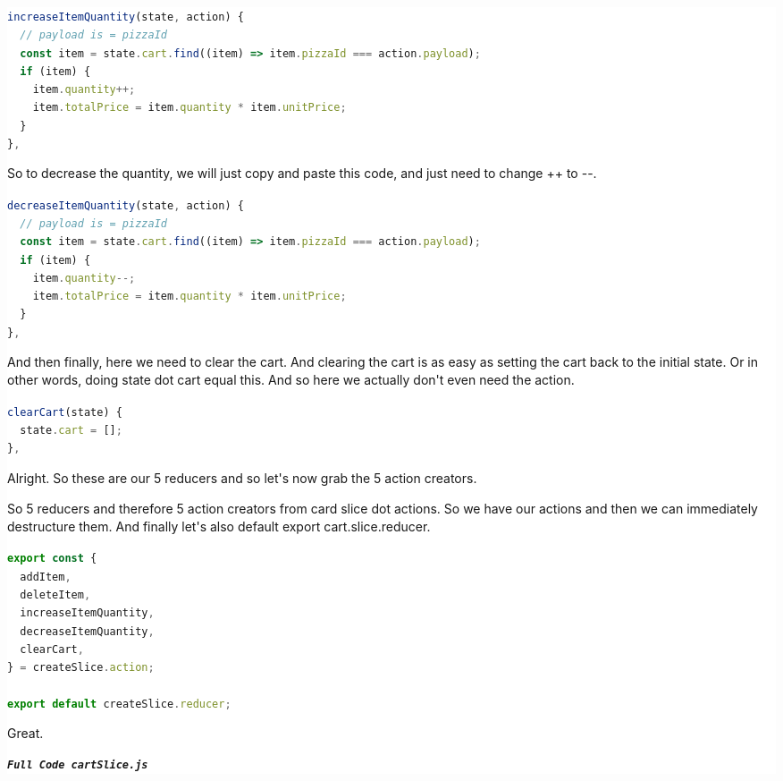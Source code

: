 ```jsx
increaseItemQuantity(state, action) {
  // payload is = pizzaId
  const item = state.cart.find((item) => item.pizzaId === action.payload);
  if (item) {
    item.quantity++;
    item.totalPrice = item.quantity * item.unitPrice;
  }
},
```

So to decrease the quantity, we will just copy and paste this code, and just need to change ++ to --.

```jsx
decreaseItemQuantity(state, action) {
  // payload is = pizzaId
  const item = state.cart.find((item) => item.pizzaId === action.payload);
  if (item) {
    item.quantity--;
    item.totalPrice = item.quantity * item.unitPrice;
  }
},
```

And then finally, here we need to clear the cart. And clearing the cart is as easy as setting the cart back to the initial state. Or in other words, doing state dot cart equal this. And so here we actually don't even need the action.

```jsx
clearCart(state) {
  state.cart = [];
},
```

Alright. So these are our 5 reducers and so let's now grab the 5 action creators.

So 5 reducers and therefore 5 action creators from card slice dot actions. So we have our actions and then we can immediately destructure them. And finally let's also default export cart.slice.reducer.

```js
export const {
  addItem,
  deleteItem,
  increaseItemQuantity,
  decreaseItemQuantity,
  clearCart,
} = createSlice.action;

export default createSlice.reducer;
```

Great.

***`Full Code cartSlice.js`***
